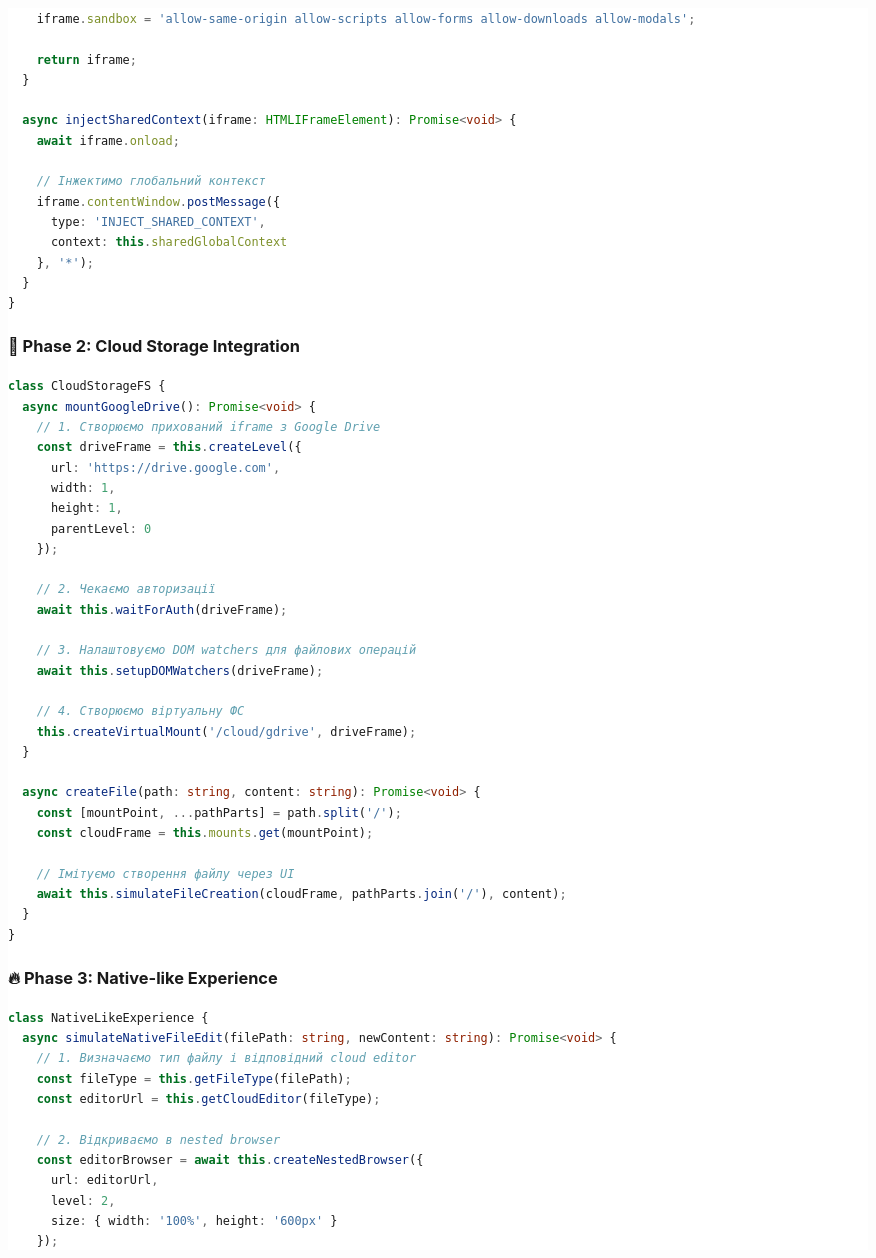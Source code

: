 ```typescript
    iframe.sandbox = 'allow-same-origin allow-scripts allow-forms allow-downloads allow-modals';
    
    return iframe;
  }
  
  async injectSharedContext(iframe: HTMLIFrameElement): Promise<void> {
    await iframe.onload;
    
    // Інжектимо глобальний контекст
    iframe.contentWindow.postMessage({
      type: 'INJECT_SHARED_CONTEXT',
      context: this.sharedGlobalContext
    }, '*');
  }
}
```

### 🌟 Phase 2: Cloud Storage Integration
```typescript
class CloudStorageFS {
  async mountGoogleDrive(): Promise<void> {
    // 1. Створюємо прихований iframe з Google Drive
    const driveFrame = this.createLevel({
      url: 'https://drive.google.com',
      width: 1,
      height: 1,
      parentLevel: 0
    });
    
    // 2. Чекаємо авторизації
    await this.waitForAuth(driveFrame);
    
    // 3. Налаштовуємо DOM watchers для файлових операцій
    await this.setupDOMWatchers(driveFrame);
    
    // 4. Створюємо віртуальну ФС
    this.createVirtualMount('/cloud/gdrive', driveFrame);
  }
  
  async createFile(path: string, content: string): Promise<void> {
    const [mountPoint, ...pathParts] = path.split('/');
    const cloudFrame = this.mounts.get(mountPoint);
    
    // Імітуємо створення файлу через UI
    await this.simulateFileCreation(cloudFrame, pathParts.join('/'), content);
  }
}
```

### 🔥 Phase 3: Native-like Experience
```typescript
class NativeLikeExperience {
  async simulateNativeFileEdit(filePath: string, newContent: string): Promise<void> {
    // 1. Визначаємо тип файлу і відповідний cloud editor
    const fileType = this.getFileType(filePath);
    const editorUrl = this.getCloudEditor(fileType);
    
    // 2. Відкриваємо в nested browser
    const editorBrowser = await this.createNestedBrowser({
      url: editorUrl,
      level: 2,
      size: { width: '100%', height: '600px' }
    });
```